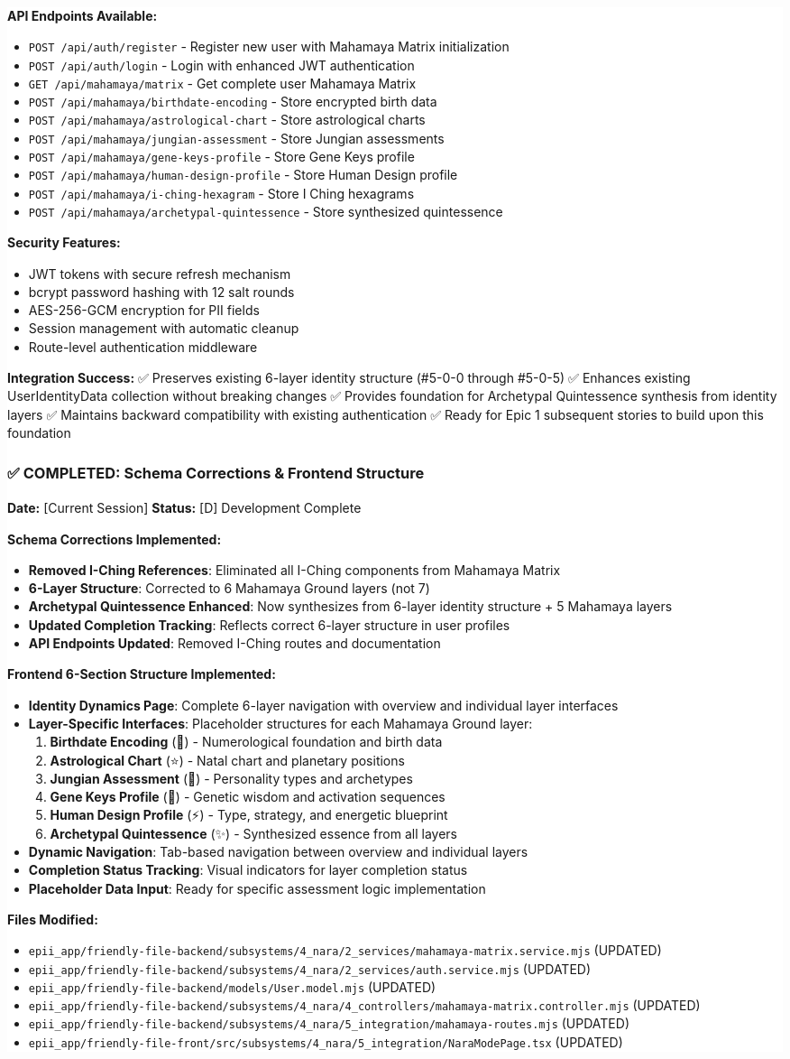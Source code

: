 **API Endpoints Available:**
- `POST /api/auth/register` - Register new user with Mahamaya Matrix initialization
- `POST /api/auth/login` - Login with enhanced JWT authentication
- `GET /api/mahamaya/matrix` - Get complete user Mahamaya Matrix
- `POST /api/mahamaya/birthdate-encoding` - Store encrypted birth data
- `POST /api/mahamaya/astrological-chart` - Store astrological charts
- `POST /api/mahamaya/jungian-assessment` - Store Jungian assessments
- `POST /api/mahamaya/gene-keys-profile` - Store Gene Keys profile
- `POST /api/mahamaya/human-design-profile` - Store Human Design profile
- `POST /api/mahamaya/i-ching-hexagram` - Store I Ching hexagrams
- `POST /api/mahamaya/archetypal-quintessence` - Store synthesized quintessence

**Security Features:**
- JWT tokens with secure refresh mechanism
- bcrypt password hashing with 12 salt rounds
- AES-256-GCM encryption for PII fields
- Session management with automatic cleanup
- Route-level authentication middleware

**Integration Success:**
✅ Preserves existing 6-layer identity structure (#5-0-0 through #5-0-5)
✅ Enhances existing UserIdentityData collection without breaking changes
✅ Provides foundation for Archetypal Quintessence synthesis from identity layers
✅ Maintains backward compatibility with existing authentication
✅ Ready for Epic 1 subsequent stories to build upon this foundation

### ✅ COMPLETED: Schema Corrections & Frontend Structure
**Date:** [Current Session]
**Status:** [D] Development Complete

**Schema Corrections Implemented:**
- **Removed I-Ching References**: Eliminated all I-Ching components from Mahamaya Matrix
- **6-Layer Structure**: Corrected to 6 Mahamaya Ground layers (not 7)
- **Archetypal Quintessence Enhanced**: Now synthesizes from 6-layer identity structure + 5 Mahamaya layers
- **Updated Completion Tracking**: Reflects correct 6-layer structure in user profiles
- **API Endpoints Updated**: Removed I-Ching routes and documentation

**Frontend 6-Section Structure Implemented:**
- **Identity Dynamics Page**: Complete 6-layer navigation with overview and individual layer interfaces
- **Layer-Specific Interfaces**: Placeholder structures for each Mahamaya Ground layer:
  1. **Birthdate Encoding** (🎂) - Numerological foundation and birth data
  2. **Astrological Chart** (⭐) - Natal chart and planetary positions
  3. **Jungian Assessment** (🧠) - Personality types and archetypes
  4. **Gene Keys Profile** (🧬) - Genetic wisdom and activation sequences
  5. **Human Design Profile** (⚡) - Type, strategy, and energetic blueprint
  6. **Archetypal Quintessence** (✨) - Synthesized essence from all layers
- **Dynamic Navigation**: Tab-based navigation between overview and individual layers
- **Completion Status Tracking**: Visual indicators for layer completion status
- **Placeholder Data Input**: Ready for specific assessment logic implementation

**Files Modified:**
- `epii_app/friendly-file-backend/subsystems/4_nara/2_services/mahamaya-matrix.service.mjs` (UPDATED)
- `epii_app/friendly-file-backend/subsystems/4_nara/2_services/auth.service.mjs` (UPDATED)
- `epii_app/friendly-file-backend/models/User.model.mjs` (UPDATED)
- `epii_app/friendly-file-backend/subsystems/4_nara/4_controllers/mahamaya-matrix.controller.mjs` (UPDATED)
- `epii_app/friendly-file-backend/subsystems/4_nara/5_integration/mahamaya-routes.mjs` (UPDATED)
- `epii_app/friendly-file-front/src/subsystems/4_nara/5_integration/NaraModePage.tsx` (UPDATED)
